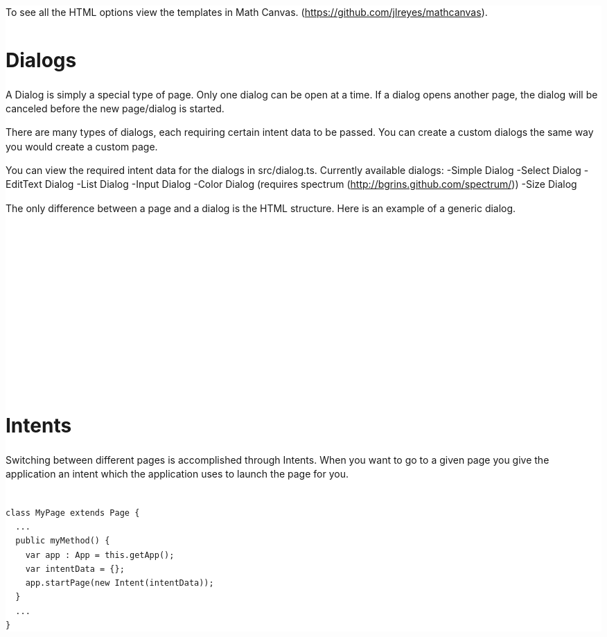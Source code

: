 To see all the HTML options view the templates in Math Canvas.
(https://github.com/jlreyes/mathcanvas).

Dialogs
================================================================================
A Dialog is simply a special type of page. Only one dialog can be open at a
time. If a dialog opens another page, the dialog will be canceled before the
new page/dialog is started.

There are many types of dialogs, each requiring certain intent data to be
passed. You can create a custom dialogs the same way you would create a custom
page. 

You can view the required intent data for the dialogs in src/dialog.ts.
Currently available dialogs:
-Simple Dialog
-Select Dialog
-EditText Dialog
-List Dialog
-Input Dialog
-Color Dialog (requires spectrum (http://bgrins.github.com/spectrum/))
-Size Dialog

The only difference between a page and a dialog is the HTML structure. Here is 
an example of a generic dialog.

<code>
<div class="dialog">
    <div class="dialog-background"></div>
    <div class="dialog-box">
        <div class="header"></div>
        <div class="body"></div>
    </div>
</div>
</code>


Intents
================================================================================
Switching between different pages is accomplished through Intents. When you want
to go to a given page you give the application an intent which the application
uses to launch the page for you.

<code>
class MyPage extends Page {
  ...
  public myMethod() {
    var app : App = this.getApp();
    var intentData = {};
    app.startPage(new Intent(intentData));
  }
  ...
}
</code>
